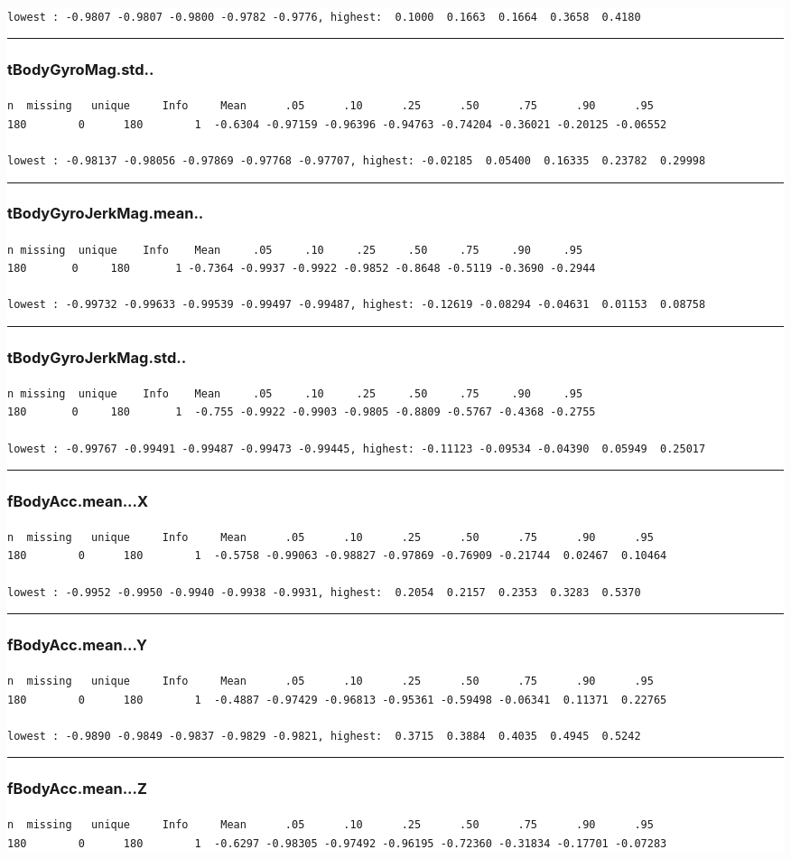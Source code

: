 	lowest : -0.9807 -0.9807 -0.9800 -0.9782 -0.9776, highest:  0.1000  0.1663  0.1664  0.3658  0.4180 

____

### tBodyGyroMag.std.. 
	n  missing   unique     Info     Mean      .05      .10      .25      .50      .75      .90      .95 
	180        0      180        1  -0.6304 -0.97159 -0.96396 -0.94763 -0.74204 -0.36021 -0.20125 -0.06552 

	lowest : -0.98137 -0.98056 -0.97869 -0.97768 -0.97707, highest: -0.02185  0.05400  0.16335  0.23782  0.29998 

____

### tBodyGyroJerkMag.mean.. 
	n missing  unique    Info    Mean     .05     .10     .25     .50     .75     .90     .95 
	180       0     180       1 -0.7364 -0.9937 -0.9922 -0.9852 -0.8648 -0.5119 -0.3690 -0.2944 

	lowest : -0.99732 -0.99633 -0.99539 -0.99497 -0.99487, highest: -0.12619 -0.08294 -0.04631  0.01153  0.08758 

____

### tBodyGyroJerkMag.std.. 
	n missing  unique    Info    Mean     .05     .10     .25     .50     .75     .90     .95 
	180       0     180       1  -0.755 -0.9922 -0.9903 -0.9805 -0.8809 -0.5767 -0.4368 -0.2755 

	lowest : -0.99767 -0.99491 -0.99487 -0.99473 -0.99445, highest: -0.11123 -0.09534 -0.04390  0.05949  0.25017 

____

### fBodyAcc.mean...X 
	n  missing   unique     Info     Mean      .05      .10      .25      .50      .75      .90      .95 
	180        0      180        1  -0.5758 -0.99063 -0.98827 -0.97869 -0.76909 -0.21744  0.02467  0.10464 

	lowest : -0.9952 -0.9950 -0.9940 -0.9938 -0.9931, highest:  0.2054  0.2157  0.2353  0.3283  0.5370 

____

### fBodyAcc.mean...Y 
	n  missing   unique     Info     Mean      .05      .10      .25      .50      .75      .90      .95 
	180        0      180        1  -0.4887 -0.97429 -0.96813 -0.95361 -0.59498 -0.06341  0.11371  0.22765 

	lowest : -0.9890 -0.9849 -0.9837 -0.9829 -0.9821, highest:  0.3715  0.3884  0.4035  0.4945  0.5242 

____

### fBodyAcc.mean...Z 
	n  missing   unique     Info     Mean      .05      .10      .25      .50      .75      .90      .95 
	180        0      180        1  -0.6297 -0.98305 -0.97492 -0.96195 -0.72360 -0.31834 -0.17701 -0.07283 
